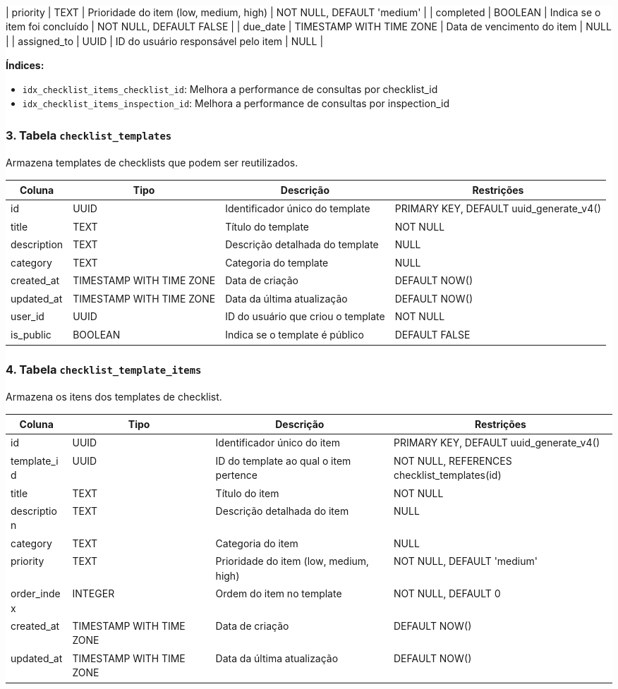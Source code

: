 | priority | TEXT | Prioridade do item (low, medium, high) | NOT NULL, DEFAULT 'medium' |
| completed | BOOLEAN | Indica se o item foi concluído | NOT NULL, DEFAULT FALSE |
| due_date | TIMESTAMP WITH TIME ZONE | Data de vencimento do item | NULL |
| assigned_to | UUID | ID do usuário responsável pelo item | NULL |

**Índices:**
- `idx_checklist_items_checklist_id`: Melhora a performance de consultas por checklist_id
- `idx_checklist_items_inspection_id`: Melhora a performance de consultas por inspection_id

### 3. Tabela `checklist_templates`

Armazena templates de checklists que podem ser reutilizados.

| Coluna | Tipo | Descrição | Restrições |
|--------|------|-----------|------------|
| id | UUID | Identificador único do template | PRIMARY KEY, DEFAULT uuid_generate_v4() |
| title | TEXT | Título do template | NOT NULL |
| description | TEXT | Descrição detalhada do template | NULL |
| category | TEXT | Categoria do template | NULL |
| created_at | TIMESTAMP WITH TIME ZONE | Data de criação | DEFAULT NOW() |
| updated_at | TIMESTAMP WITH TIME ZONE | Data da última atualização | DEFAULT NOW() |
| user_id | UUID | ID do usuário que criou o template | NOT NULL |
| is_public | BOOLEAN | Indica se o template é público | DEFAULT FALSE |

### 4. Tabela `checklist_template_items`

Armazena os itens dos templates de checklist.

| Coluna | Tipo | Descrição | Restrições |
|--------|------|-----------|------------|
| id | UUID | Identificador único do item | PRIMARY KEY, DEFAULT uuid_generate_v4() |
| template_id | UUID | ID do template ao qual o item pertence | NOT NULL, REFERENCES checklist_templates(id) |
| title | TEXT | Título do item | NOT NULL |
| description | TEXT | Descrição detalhada do item | NULL |
| category | TEXT | Categoria do item | NULL |
| priority | TEXT | Prioridade do item (low, medium, high) | NOT NULL, DEFAULT 'medium' |
| order_index | INTEGER | Ordem do item no template | NOT NULL, DEFAULT 0 |
| created_at | TIMESTAMP WITH TIME ZONE | Data de criação | DEFAULT NOW() |
| updated_at | TIMESTAMP WITH TIME ZONE | Data da última atualização | DEFAULT NOW() |
